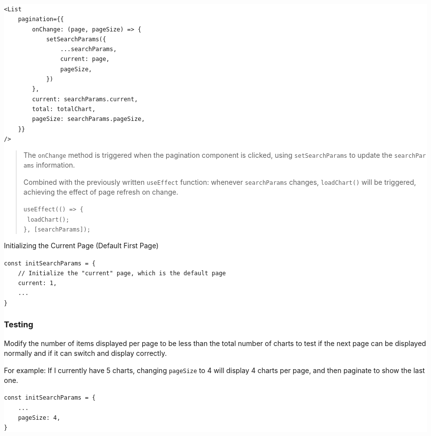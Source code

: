 ```tsx
<List
    pagination={{
        onChange: (page, pageSize) => {
            setSearchParams({
                ...searchParams,
                current: page,
                pageSize,
            })
        },
        current: searchParams.current,
        total: totalChart,
        pageSize: searchParams.pageSize,
    }}
/>
```

> The `onChange` method is triggered when the pagination component is clicked, using `setSearchParams` to update the `searchParams` information.
>
> Combined with the previously written `useEffect` function: whenever `searchParams` changes, `loadChart()` will be triggered, achieving the effect of page refresh on change.
>
> ```tsx
> useEffect(() => {
>  loadChart();
> }, [searchParams]);
> ```



Initializing the Current Page (Default First Page)

```tsx
const initSearchParams = {
    // Initialize the "current" page, which is the default page
    current: 1,
    ...
}
```



### Testing

Modify the number of items displayed per page to be less than the total number of charts to test if the next page can be displayed normally and if it can switch and display correctly.

For example: If I currently have 5 charts, changing `pageSize` to 4 will display 4 charts per page, and then paginate to show the last one.

```tsx
const initSearchParams = {
    ...
    pageSize: 4,
}
```
